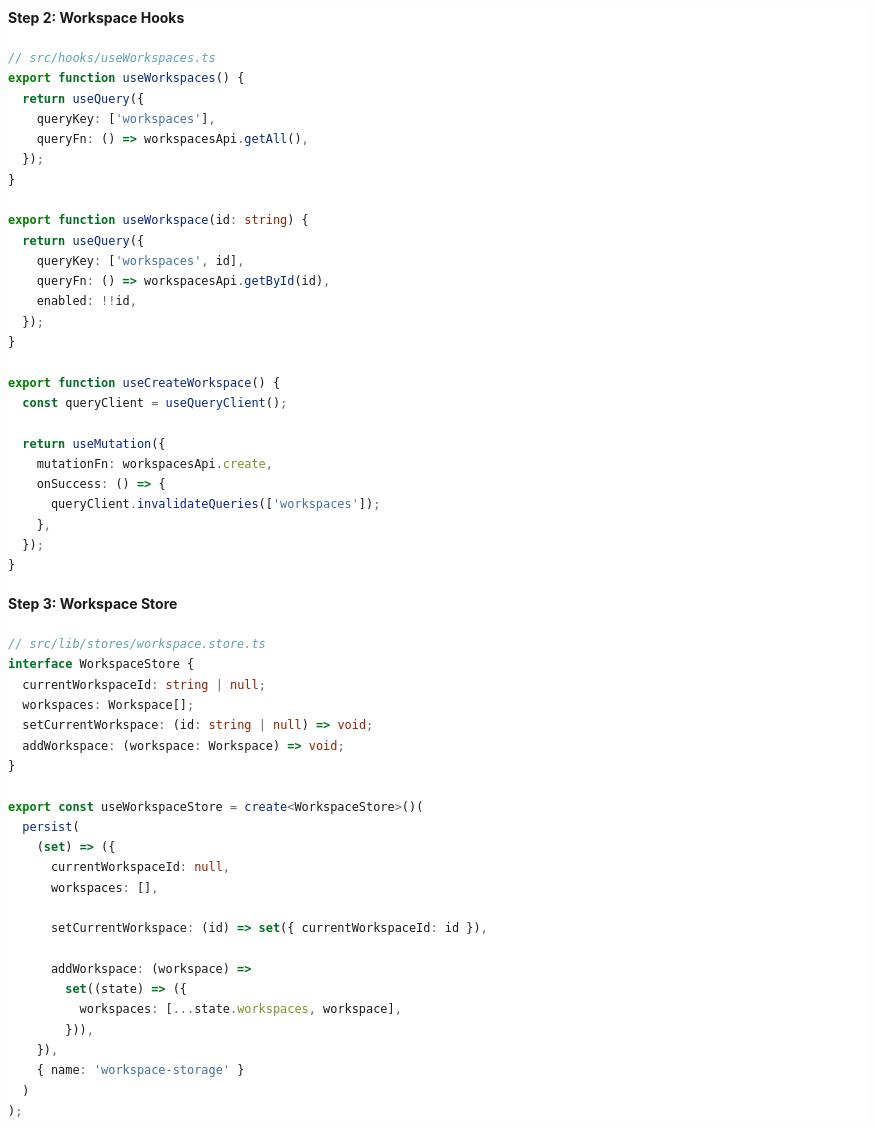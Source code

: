 #### Step 2: Workspace Hooks

```typescript
// src/hooks/useWorkspaces.ts
export function useWorkspaces() {
  return useQuery({
    queryKey: ['workspaces'],
    queryFn: () => workspacesApi.getAll(),
  });
}

export function useWorkspace(id: string) {
  return useQuery({
    queryKey: ['workspaces', id],
    queryFn: () => workspacesApi.getById(id),
    enabled: !!id,
  });
}

export function useCreateWorkspace() {
  const queryClient = useQueryClient();

  return useMutation({
    mutationFn: workspacesApi.create,
    onSuccess: () => {
      queryClient.invalidateQueries(['workspaces']);
    },
  });
}
```

#### Step 3: Workspace Store

```typescript
// src/lib/stores/workspace.store.ts
interface WorkspaceStore {
  currentWorkspaceId: string | null;
  workspaces: Workspace[];
  setCurrentWorkspace: (id: string | null) => void;
  addWorkspace: (workspace: Workspace) => void;
}

export const useWorkspaceStore = create<WorkspaceStore>()(
  persist(
    (set) => ({
      currentWorkspaceId: null,
      workspaces: [],

      setCurrentWorkspace: (id) => set({ currentWorkspaceId: id }),

      addWorkspace: (workspace) =>
        set((state) => ({
          workspaces: [...state.workspaces, workspace],
        })),
    }),
    { name: 'workspace-storage' }
  )
);
```

